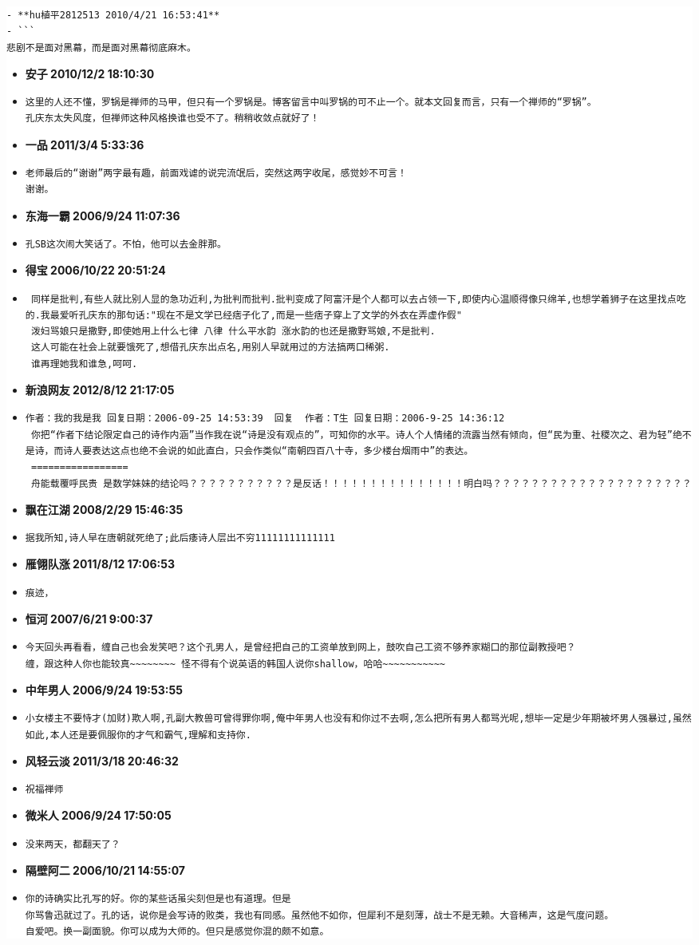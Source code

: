   ```
- **hu植平2812513 2010/4/21 16:53:41**
- ```
  悲剧不是面对黑幕，而是面对黑幕彻底麻木。
  ```
- **安子 2010/12/2 18:10:30**
- ```
  这里的人还不懂，罗锅是禅师的马甲，但只有一个罗锅是。博客留言中叫罗锅的可不止一个。就本文回复而言，只有一个禅师的“罗锅”。
  孔庆东太失风度，但禅师这种风格换谁也受不了。稍稍收敛点就好了！
  ```
- **一品 2011/3/4 5:33:36**
- ```
  老师最后的“谢谢”两字最有趣，前面戏谑的说完流氓后，突然这两字收尾，感觉妙不可言！
  谢谢。
  ```
- **东海一霸 2006/9/24 11:07:36**
- ```
  孔SB这次闹大笑话了。不怕，他可以去金胖那。
  ```
- **得宝 2006/10/22 20:51:24**
- ```
   同样是批判,有些人就比别人显的急功近利,为批判而批判.批判变成了阿富汗是个人都可以去占领一下,即使内心温顺得像只绵羊,也想学着狮子在这里找点吃的.我最爱听孔庆东的那句话:"现在不是文学已经痞子化了,而是一些痞子穿上了文学的外衣在弄虚作假"
   泼妇骂娘只是撒野,即使她用上什么七律 八律 什么平水韵 涨水韵的也还是撒野骂娘,不是批判.
   这人可能在社会上就要饿死了,想借孔庆东出点名,用别人早就用过的方法搞两口稀粥.
   谁再理她我和谁急,呵呵.
  ```
- **新浪网友 2012/8/12 21:17:05**
- ```
  作者：我的我是我 回复日期：2006-09-25 14:53:39  回复  作者：T生 回复日期：2006-9-25 14:36:12  
   你把“作者下结论限定自己的诗作内涵”当作我在说“诗是没有观点的”，可知你的水平。诗人个人情绪的流露当然有倾向，但“民为重、社稷次之、君为轻”绝不是诗，而诗人要表达这点也绝不会说的如此直白，只会作类似“南朝四百八十寺，多少楼台烟雨中”的表达。
   =================
   舟能载覆呼民贵 是数学妹妹的结论吗？？？？？？？？？？？是反话！！！！！！！！！！！！！！！明白吗？？？？？？？？？？？？？？？？？？？？？
  ```
- **飘在江湖 2008/2/29 15:46:35**
- ```
  据我所知,诗人早在唐朝就死绝了;此后痿诗人层出不穷11111111111111
  ```
- **雁翎队涨 2011/8/12 17:06:53**
- ```
  痕迹，
  ```
- **恒河 2007/6/21 9:00:37**
- ```
  今天回头再看看，缠自己也会发笑吧？这个孔男人，是曾经把自己的工资单放到网上，鼓吹自己工资不够养家糊口的那位副教授吧？
  缠，跟这种人你也能较真~~~~~~~~ 怪不得有个说英语的韩国人说你shallow，哈哈~~~~~~~~~~~
  ```
- **中年男人 2006/9/24 19:53:55**
- ```
  小女楼主不要恃才(加财)欺人啊,孔副大教兽可曾得罪你啊,俺中年男人也没有和你过不去啊,怎么把所有男人都骂光呢,想毕一定是少年期被坏男人强暴过,虽然如此,本人还是要佩服你的才气和霸气,理解和支持你.
  ```
- **风轻云淡 2011/3/18 20:46:32**
- ```
  祝福禅师
  ```
- **微米人 2006/9/24 17:50:05**
- ```
  没来两天，都翻天了？
  ```
- **隔壁阿二 2006/10/21 14:55:07**
- ```
  你的诗确实比孔写的好。你的某些话虽尖刻但是也有道理。但是
  你骂鲁迅就过了。孔的话，说你是会写诗的败类，我也有同感。虽然他不如你，但犀利不是刻薄，战士不是无赖。大音稀声，这是气度问题。
  自爱吧。换一副面貌。你可以成为大师的。但只是感觉你混的颇不如意。
  ```